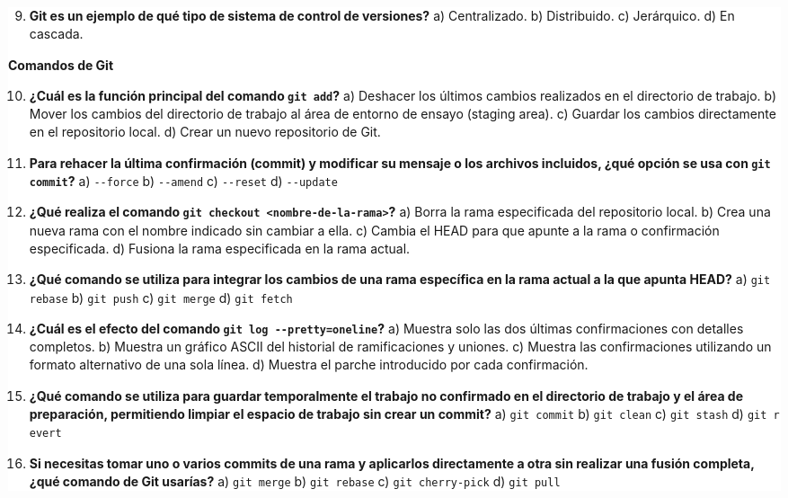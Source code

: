 9.  **Git es un ejemplo de qué tipo de sistema de control de versiones?**
    a) Centralizado.
    b) Distribuido.
    c) Jerárquico.
    d) En cascada.

**Comandos de Git**

10. **¿Cuál es la función principal del comando `git add`?**
    a) Deshacer los últimos cambios realizados en el directorio de trabajo.
    b) Mover los cambios del directorio de trabajo al área de entorno de ensayo (staging area).
    c) Guardar los cambios directamente en el repositorio local.
    d) Crear un nuevo repositorio de Git.

11. **Para rehacer la última confirmación (commit) y modificar su mensaje o los archivos incluidos, ¿qué opción se usa con `git commit`?**
    a) `--force`
    b) `--amend`
    c) `--reset`
    d) `--update`

12. **¿Qué realiza el comando `git checkout <nombre-de-la-rama>`?**
    a) Borra la rama especificada del repositorio local.
    b) Crea una nueva rama con el nombre indicado sin cambiar a ella.
    c) Cambia el HEAD para que apunte a la rama o confirmación especificada.
    d) Fusiona la rama especificada en la rama actual.

13. **¿Qué comando se utiliza para integrar los cambios de una rama específica en la rama actual a la que apunta HEAD?**
    a) `git rebase`
    b) `git push`
    c) `git merge`
    d) `git fetch`

14. **¿Cuál es el efecto del comando `git log --pretty=oneline`?**
    a) Muestra solo las dos últimas confirmaciones con detalles completos.
    b) Muestra un gráfico ASCII del historial de ramificaciones y uniones.
    c) Muestra las confirmaciones utilizando un formato alternativo de una sola línea.
    d) Muestra el parche introducido por cada confirmación.

15. **¿Qué comando se utiliza para guardar temporalmente el trabajo no confirmado en el directorio de trabajo y el área de preparación, permitiendo limpiar el espacio de trabajo sin crear un commit?**
    a) `git commit`
    b) `git clean`
    c) `git stash`
    d) `git revert`

16. **Si necesitas tomar uno o varios commits de una rama y aplicarlos directamente a otra sin realizar una fusión completa, ¿qué comando de Git usarías?**
    a) `git merge`
    b) `git rebase`
    c) `git cherry-pick`
    d) `git pull`
